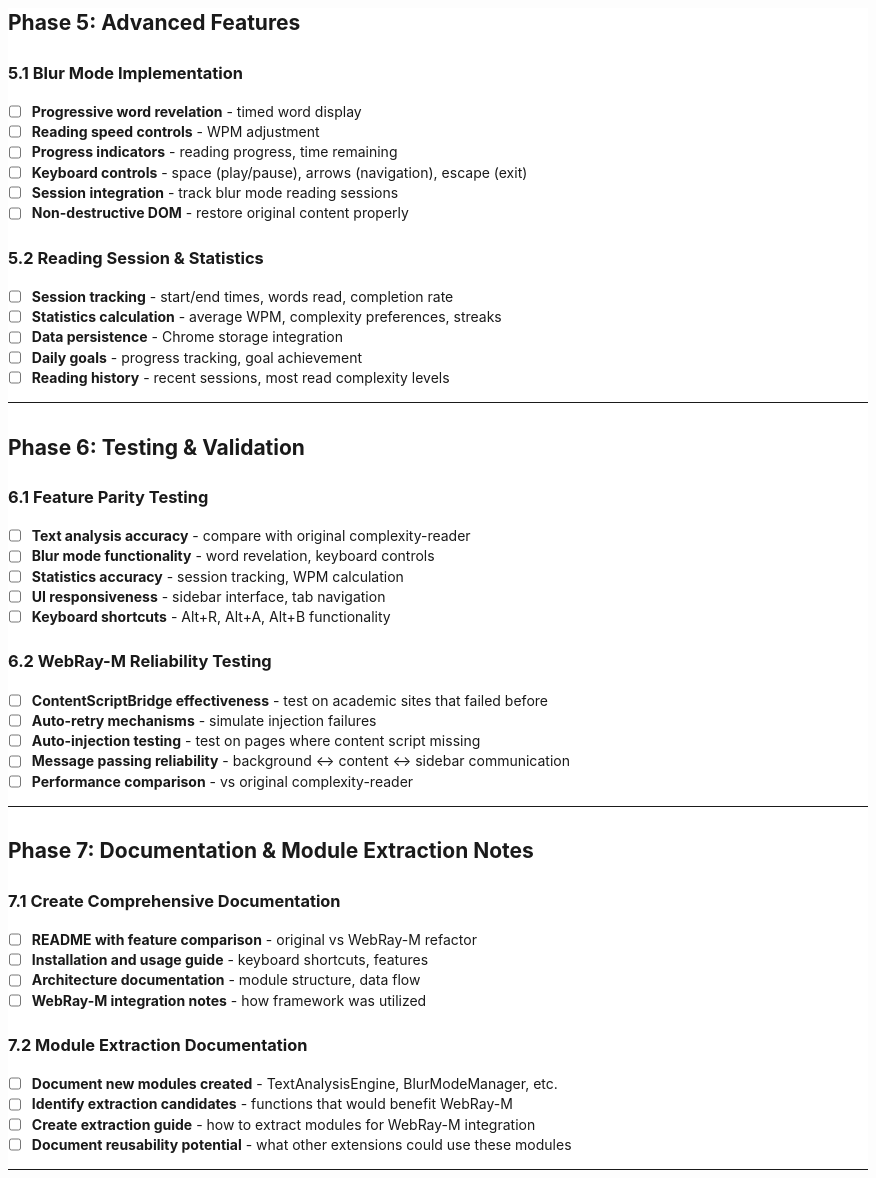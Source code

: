 
## **Phase 5: Advanced Features**

### 5.1 Blur Mode Implementation
- [ ] **Progressive word revelation** - timed word display
- [ ] **Reading speed controls** - WPM adjustment
- [ ] **Progress indicators** - reading progress, time remaining
- [ ] **Keyboard controls** - space (play/pause), arrows (navigation), escape (exit)
- [ ] **Session integration** - track blur mode reading sessions
- [ ] **Non-destructive DOM** - restore original content properly

### 5.2 Reading Session & Statistics
- [ ] **Session tracking** - start/end times, words read, completion rate
- [ ] **Statistics calculation** - average WPM, complexity preferences, streaks
- [ ] **Data persistence** - Chrome storage integration
- [ ] **Daily goals** - progress tracking, goal achievement
- [ ] **Reading history** - recent sessions, most read complexity levels

---

## **Phase 6: Testing & Validation**

### 6.1 Feature Parity Testing
- [ ] **Text analysis accuracy** - compare with original complexity-reader
- [ ] **Blur mode functionality** - word revelation, keyboard controls
- [ ] **Statistics accuracy** - session tracking, WPM calculation
- [ ] **UI responsiveness** - sidebar interface, tab navigation
- [ ] **Keyboard shortcuts** - Alt+R, Alt+A, Alt+B functionality

### 6.2 WebRay-M Reliability Testing
- [ ] **ContentScriptBridge effectiveness** - test on academic sites that failed before
- [ ] **Auto-retry mechanisms** - simulate injection failures
- [ ] **Auto-injection testing** - test on pages where content script missing
- [ ] **Message passing reliability** - background ↔ content ↔ sidebar communication
- [ ] **Performance comparison** - vs original complexity-reader

---

## **Phase 7: Documentation & Module Extraction Notes**

### 7.1 Create Comprehensive Documentation
- [ ] **README with feature comparison** - original vs WebRay-M refactor
- [ ] **Installation and usage guide** - keyboard shortcuts, features
- [ ] **Architecture documentation** - module structure, data flow
- [ ] **WebRay-M integration notes** - how framework was utilized

### 7.2 Module Extraction Documentation
- [ ] **Document new modules created** - TextAnalysisEngine, BlurModeManager, etc.
- [ ] **Identify extraction candidates** - functions that would benefit WebRay-M
- [ ] **Create extraction guide** - how to extract modules for WebRay-M integration
- [ ] **Document reusability potential** - what other extensions could use these modules

---